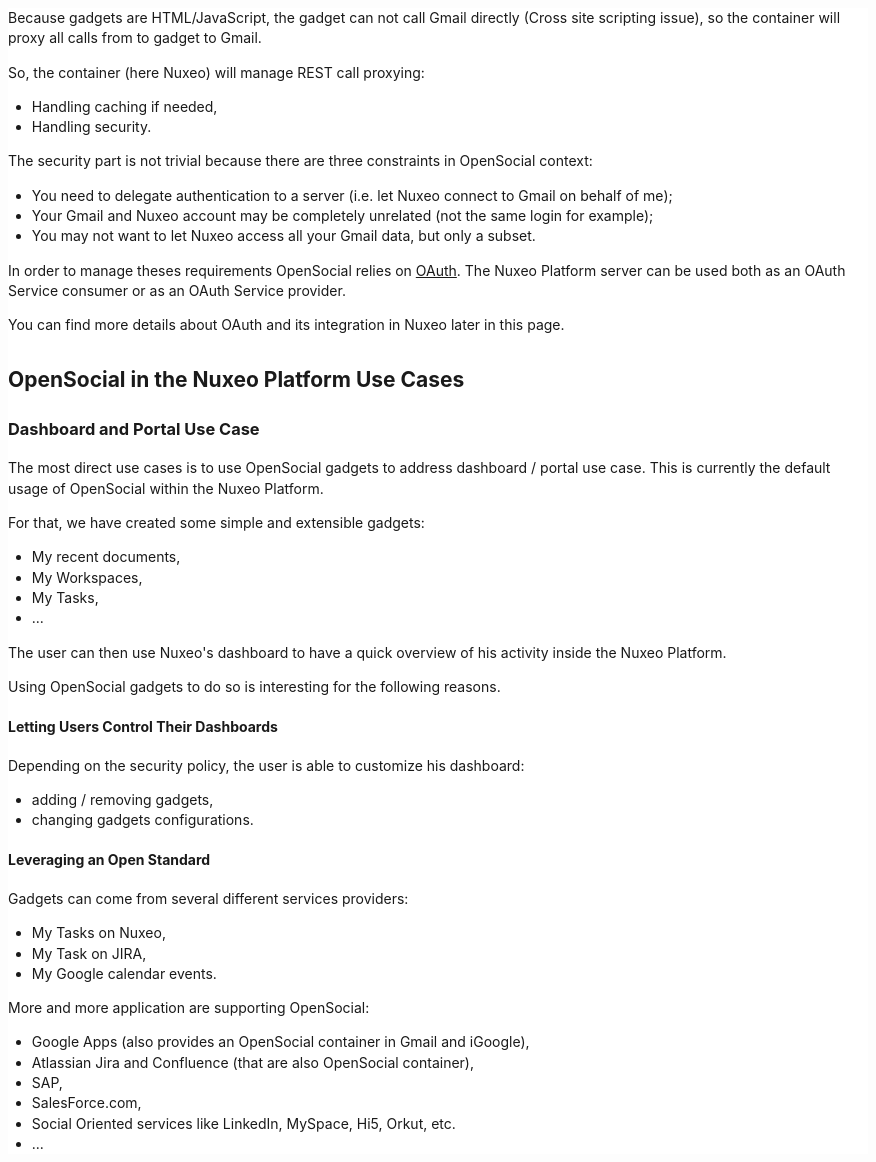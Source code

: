 Because gadgets are HTML/JavaScript, the gadget can not call Gmail&nbsp;directly (Cross site scripting issue), so the container will proxy all calls from to gadget to Gmail.

So, the container (here Nuxeo) will manage REST call proxying:

*   Handling caching if needed,
*   Handling security.

The security part is not trivial because there are three constraints&nbsp;in OpenSocial context:

*   You need to delegate authentication to a server (i.e. let Nuxeo connect to Gmail on behalf of me);
*   Your Gmail and Nuxeo account may be completely unrelated (not the same login for example);
*   You may not want to let Nuxeo access all your Gmail data, but only a subset.

In order to manage theses requirements OpenSocial relies on [OAuth](http://oauth.net/). The Nuxeo Platform server can be used both as an OAuth Service consumer or as an OAuth Service provider.

You can find more details about OAuth and its integration in Nuxeo later in this page.

## OpenSocial in the Nuxeo Platform Use Cases

### Dashboard and Portal Use Case

The most direct use cases is to use OpenSocial gadgets to address dashboard / portal use case. This is currently the default usage of OpenSocial within the Nuxeo Platform.

For that, we have created some simple and extensible gadgets:

*   My recent documents,
*   My Workspaces,
*   My Tasks,
*   ...

The user can then use Nuxeo's dashboard to have a quick overview of his activity inside the Nuxeo Platform.

Using OpenSocial gadgets to do so is interesting for the following reasons.

#### Letting Users Control Their Dashboards

Depending on the security policy, the user is able to customize his dashboard:

*   adding / removing gadgets,
*   changing gadgets configurations.

#### Leveraging an Open Standard

Gadgets can come from several different services providers:

*   My Tasks on Nuxeo,
*   My Task on JIRA,
*   My Google calendar events.

More and more application are supporting OpenSocial:

*   Google Apps (also provides an OpenSocial container in Gmail and iGoogle),
*   Atlassian Jira and Confluence (that are also OpenSocial container),
*   SAP,
*   SalesForce.com,
*   Social Oriented services like LinkedIn, MySpace, Hi5, Orkut, etc.
*   ...
